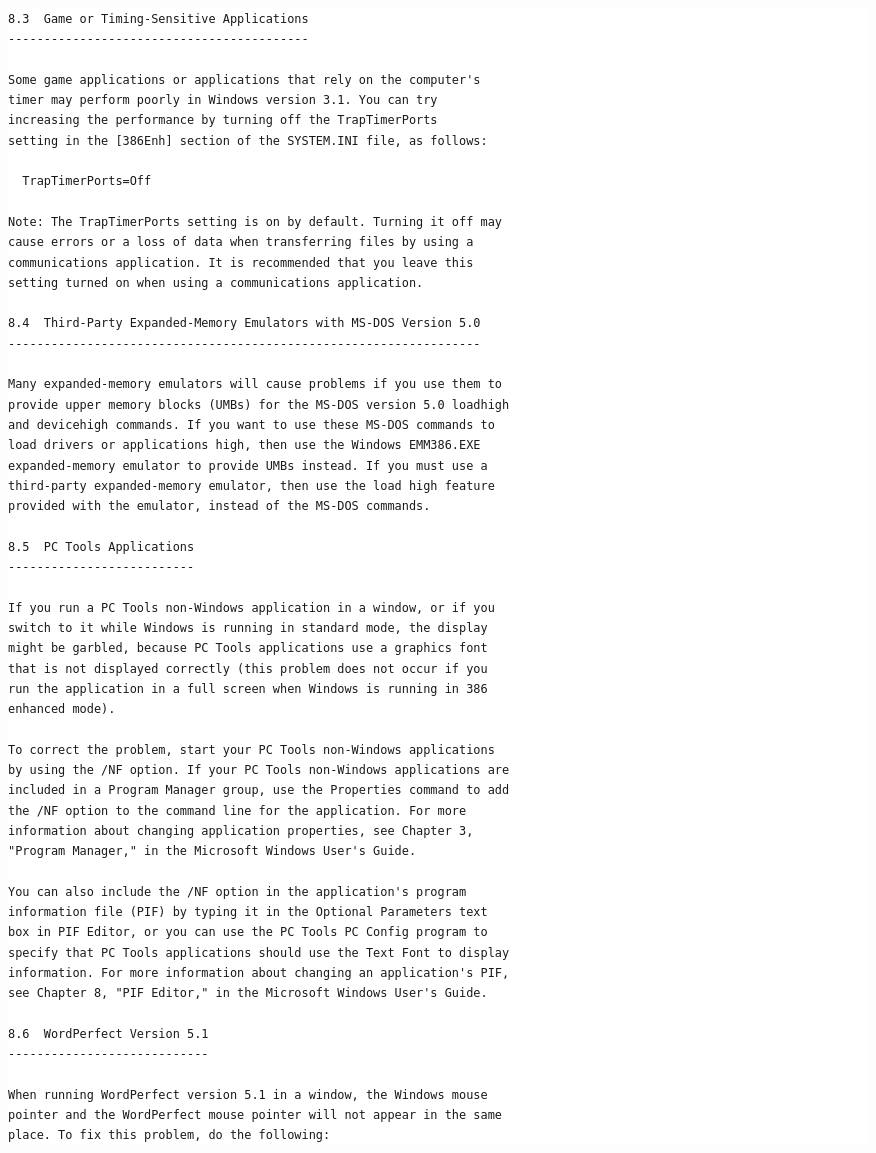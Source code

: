 	8.3  Game or Timing-Sensitive Applications
	------------------------------------------
	
	Some game applications or applications that rely on the computer's
	timer may perform poorly in Windows version 3.1. You can try
	increasing the performance by turning off the TrapTimerPorts
	setting in the [386Enh] section of the SYSTEM.INI file, as follows:
	
	  TrapTimerPorts=Off
	
	Note: The TrapTimerPorts setting is on by default. Turning it off may
	cause errors or a loss of data when transferring files by using a
	communications application. It is recommended that you leave this
	setting turned on when using a communications application.
	
	8.4  Third-Party Expanded-Memory Emulators with MS-DOS Version 5.0
	------------------------------------------------------------------
	
	Many expanded-memory emulators will cause problems if you use them to
	provide upper memory blocks (UMBs) for the MS-DOS version 5.0 loadhigh
	and devicehigh commands. If you want to use these MS-DOS commands to
	load drivers or applications high, then use the Windows EMM386.EXE
	expanded-memory emulator to provide UMBs instead. If you must use a
	third-party expanded-memory emulator, then use the load high feature
	provided with the emulator, instead of the MS-DOS commands.
	
	8.5  PC Tools Applications
	--------------------------
	
	If you run a PC Tools non-Windows application in a window, or if you
	switch to it while Windows is running in standard mode, the display
	might be garbled, because PC Tools applications use a graphics font
	that is not displayed correctly (this problem does not occur if you
	run the application in a full screen when Windows is running in 386
	enhanced mode).
	
	To correct the problem, start your PC Tools non-Windows applications
	by using the /NF option. If your PC Tools non-Windows applications are
	included in a Program Manager group, use the Properties command to add
	the /NF option to the command line for the application. For more
	information about changing application properties, see Chapter 3,
	"Program Manager," in the Microsoft Windows User's Guide.
	
	You can also include the /NF option in the application's program
	information file (PIF) by typing it in the Optional Parameters text
	box in PIF Editor, or you can use the PC Tools PC Config program to
	specify that PC Tools applications should use the Text Font to display
	information. For more information about changing an application's PIF,
	see Chapter 8, "PIF Editor," in the Microsoft Windows User's Guide.
	
	8.6  WordPerfect Version 5.1
	----------------------------
	
	When running WordPerfect version 5.1 in a window, the Windows mouse
	pointer and the WordPerfect mouse pointer will not appear in the same
	place. To fix this problem, do the following:
	